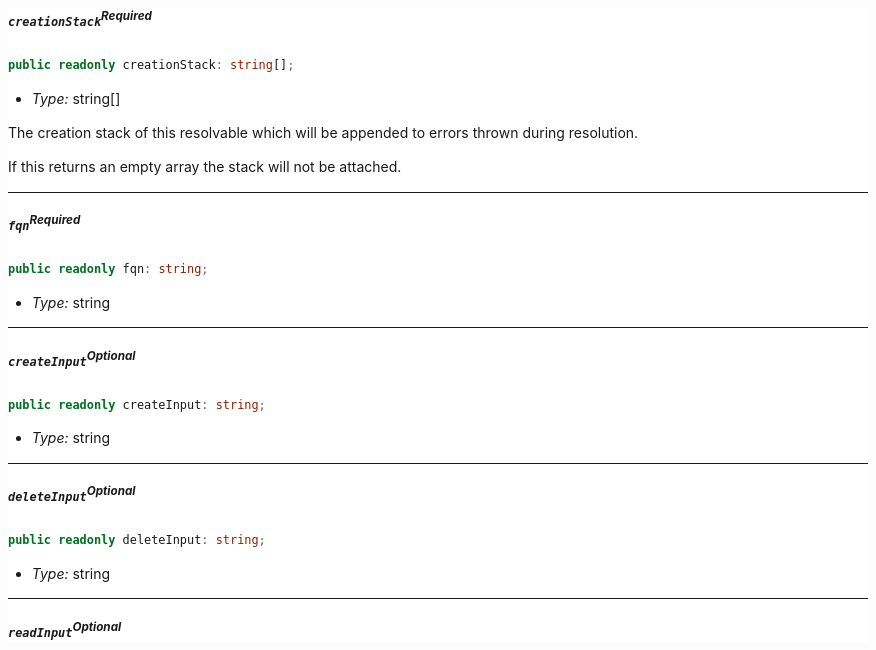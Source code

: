 
##### `creationStack`<sup>Required</sup> <a name="creationStack" id="@cdktf/provider-azurerm.subscriptionPolicyExemption.SubscriptionPolicyExemptionTimeoutsOutputReference.property.creationStack"></a>

```typescript
public readonly creationStack: string[];
```

- *Type:* string[]

The creation stack of this resolvable which will be appended to errors thrown during resolution.

If this returns an empty array the stack will not be attached.

---

##### `fqn`<sup>Required</sup> <a name="fqn" id="@cdktf/provider-azurerm.subscriptionPolicyExemption.SubscriptionPolicyExemptionTimeoutsOutputReference.property.fqn"></a>

```typescript
public readonly fqn: string;
```

- *Type:* string

---

##### `createInput`<sup>Optional</sup> <a name="createInput" id="@cdktf/provider-azurerm.subscriptionPolicyExemption.SubscriptionPolicyExemptionTimeoutsOutputReference.property.createInput"></a>

```typescript
public readonly createInput: string;
```

- *Type:* string

---

##### `deleteInput`<sup>Optional</sup> <a name="deleteInput" id="@cdktf/provider-azurerm.subscriptionPolicyExemption.SubscriptionPolicyExemptionTimeoutsOutputReference.property.deleteInput"></a>

```typescript
public readonly deleteInput: string;
```

- *Type:* string

---

##### `readInput`<sup>Optional</sup> <a name="readInput" id="@cdktf/provider-azurerm.subscriptionPolicyExemption.SubscriptionPolicyExemptionTimeoutsOutputReference.property.readInput"></a>
